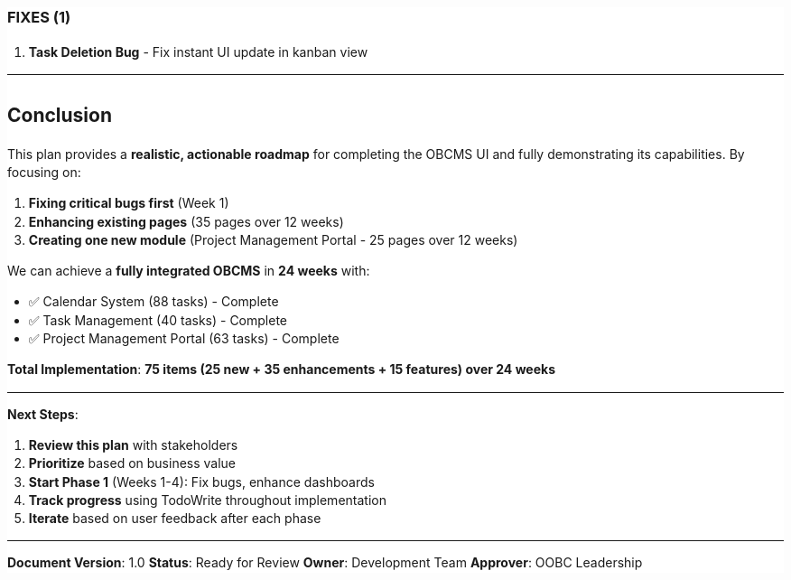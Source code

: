 ### FIXES (1)
1. **Task Deletion Bug** - Fix instant UI update in kanban view

---

## Conclusion

This plan provides a **realistic, actionable roadmap** for completing the OBCMS UI and fully demonstrating its capabilities. By focusing on:
1. **Fixing critical bugs first** (Week 1)
2. **Enhancing existing pages** (35 pages over 12 weeks)
3. **Creating one new module** (Project Management Portal - 25 pages over 12 weeks)

We can achieve a **fully integrated OBCMS** in **24 weeks** with:
- ✅ Calendar System (88 tasks) - Complete
- ✅ Task Management (40 tasks) - Complete
- ✅ Project Management Portal (63 tasks) - Complete

**Total Implementation**: **75 items (25 new + 35 enhancements + 15 features) over 24 weeks**

---

**Next Steps**:
1. **Review this plan** with stakeholders
2. **Prioritize** based on business value
3. **Start Phase 1** (Weeks 1-4): Fix bugs, enhance dashboards
4. **Track progress** using TodoWrite throughout implementation
5. **Iterate** based on user feedback after each phase

---

**Document Version**: 1.0
**Status**: Ready for Review
**Owner**: Development Team
**Approver**: OOBC Leadership
